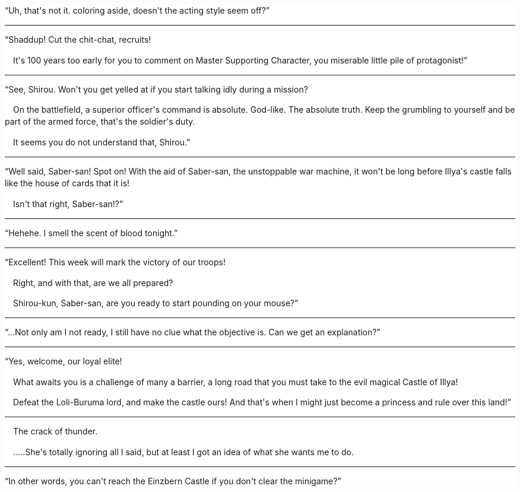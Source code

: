 “Uh, that's not it. coloring aside, doesn't the acting style seem off?”  
  
---  
  
“Shaddup! Cut the chit-chat, recruits!  
  
　It's 100 years too early for you to comment on Master Supporting Character, you miserable little pile of protagonist!”  
  
---  
  
“See, Shirou. Won't you get yelled at if you start talking idly during a mission?  
  
　On the battlefield, a superior officer's command is absolute. God-like. The absolute truth. Keep the grumbling to yourself and be part of the armed force, that's the soldier's duty.  
  
　It seems you do not understand that, Shirou.”  
  
---  
  
“Well said, Saber-san! Spot on! With the aid of Saber-san, the unstoppable war machine, it won't be long before Illya's castle falls like the house of cards that it is!  
  
　Isn't that right, Saber-san!?”  
  
---  
  
“Hehehe. I smell the scent of blood tonight.”  
  
---  
  
“Excellent! This week will mark the victory of our troops!  
  
　Right, and with that, are we all prepared?  
  
　Shirou-kun, Saber-san, are you ready to start pounding on your mouse?”  
  
---  
  
“...Not only am I not ready, I still have no clue what the objective is. Can we get an explanation?”  
  
---  
  
“Yes, welcome, our loyal elite!  
  
　What awaits you is a challenge of many a barrier, a long road that you must take to the evil magical Castle of Illya!  
  
　Defeat the Loli-Buruma lord, and make the castle ours! And that's when I might just become a princess and rule over this land!”  
  
---  
  
　The crack of thunder.  
  
　.....She's totally ignoring all I said, but at least I got an idea of what she wants me to do.  
  
---  
  
“In other words, you can't reach the Einzbern Castle if you don't clear the minigame?”  
  